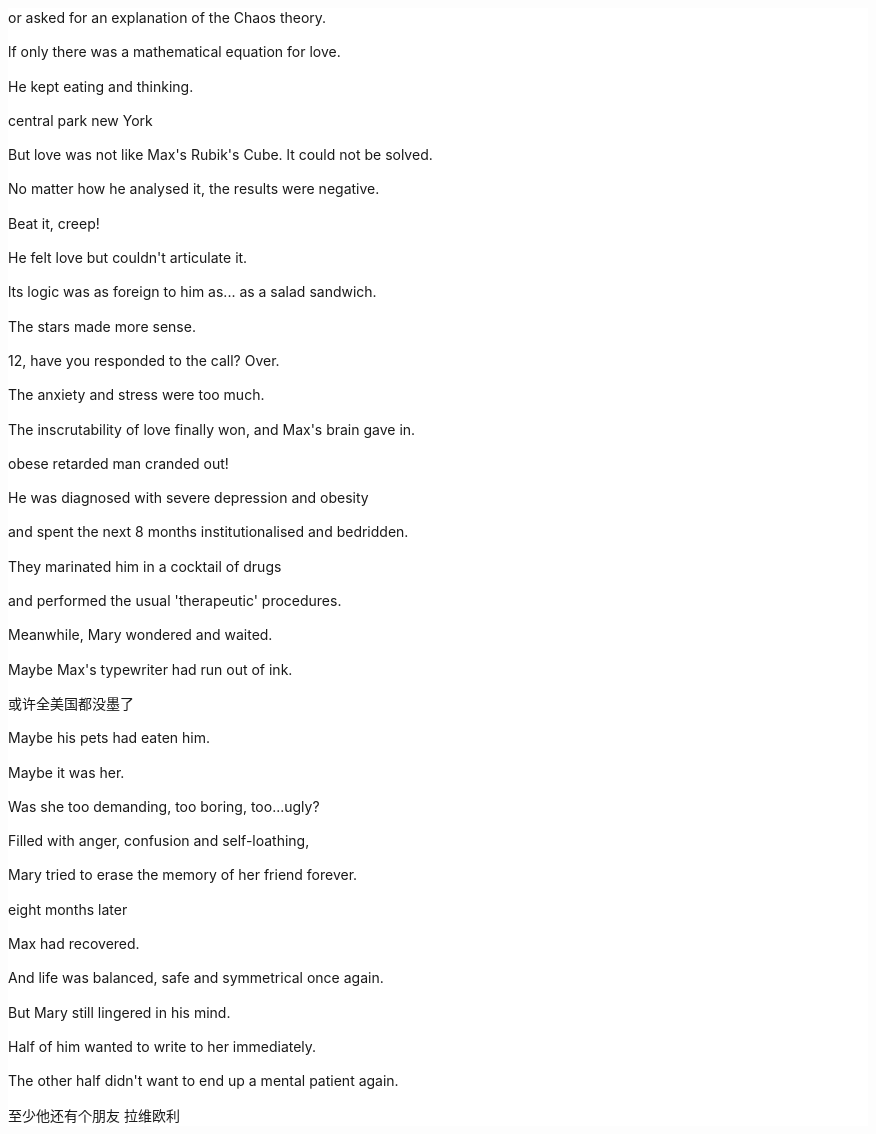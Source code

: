 or asked for an explanation of the Chaos theory.

lf only there was a mathematical equation for love.

He kept eating and thinking.

central park new York

But love was not like Max's Rubik's Cube. lt could not be solved.

No matter how he analysed it, the results were negative.

Beat it, creep!

He felt love but couldn't articulate it.

lts logic was as foreign to him as... as a salad sandwich.

The stars made more sense.

12, have you responded to the call? Over.

The anxiety and stress were too much.

The inscrutability of love finally won, and Max's brain gave in.

obese retarded man cranded out!

He was diagnosed with severe depression and obesity

and spent the next 8 months institutionalised and bedridden.

They marinated him in a cocktail of drugs

and performed the usual 'therapeutic' procedures.

Meanwhile, Mary wondered and waited.

Maybe Max's typewriter had run out of ink.

或许全美国都没墨了

Maybe his pets had eaten him.

Maybe it was her.

Was she too demanding, too boring, too...ugly?

Filled with anger, confusion and self-loathing,

Mary tried to erase the memory of her friend forever.

eight months later

Max had recovered.

And life was balanced, safe and symmetrical once again.

But Mary still lingered in his mind.

Half of him wanted to write to her immediately.

The other half didn't want to end up a mental patient again.

至少他还有个朋友 拉维欧利
